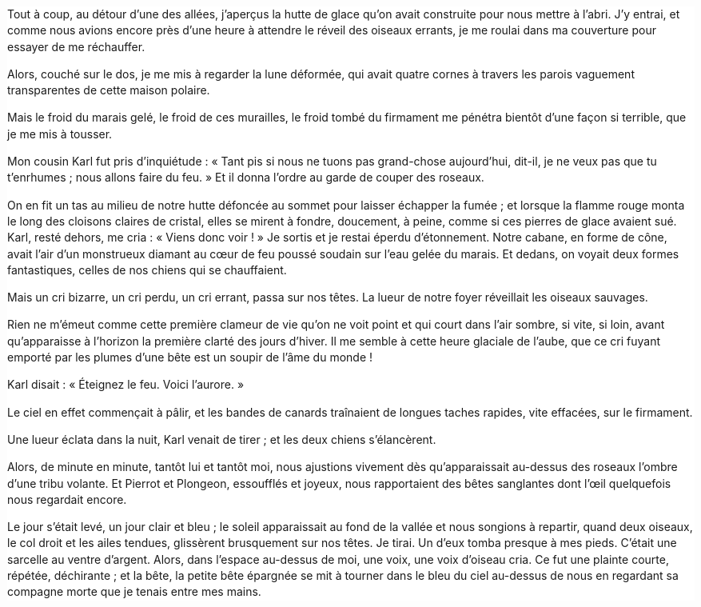 Tout à coup, au détour d’une des allées, j’aperçus la hutte de glace
qu’on avait construite pour nous mettre à l’abri. J’y entrai, et comme
nous avions encore près d’une heure à attendre le réveil des oiseaux
errants, je me roulai dans ma couverture pour essayer de me réchauffer.

Alors, couché sur le dos, je me mis à regarder la lune déformée, qui
avait quatre cornes à travers les parois vaguement transparentes de
cette maison polaire.

Mais le froid du marais gelé, le froid de ces murailles, le froid tombé
du firmament me pénétra bientôt d’une façon si terrible, que je me mis à
tousser.

Mon cousin Karl fut pris d’inquiétude : « Tant pis si nous ne tuons pas
grand-chose aujourd’hui, dit-il, je ne veux pas que tu t’enrhumes ; nous
allons faire du feu. » Et il donna l’ordre au garde de couper des
roseaux.

On en fit un tas au milieu de notre hutte défoncée au sommet pour
laisser échapper la fumée ; et lorsque la flamme rouge monta le long des
cloisons claires de cristal, elles se mirent à fondre, doucement, à
peine, comme si ces pierres de glace avaient sué. Karl, resté dehors, me
cria : « Viens donc voir ! » Je sortis et je restai éperdu d’étonnement.
Notre cabane, en forme de cône, avait l’air d’un monstrueux diamant au
cœur de feu poussé soudain sur l’eau gelée du marais. Et dedans, on
voyait deux formes fantastiques, celles de nos chiens qui se
chauffaient.

Mais un cri bizarre, un cri perdu, un cri errant, passa sur nos têtes.
La lueur de notre foyer réveillait les oiseaux sauvages.

Rien ne m’émeut comme cette première clameur de vie qu’on ne voit point
et qui court dans l’air sombre, si vite, si loin, avant qu’apparaisse à
l’horizon la première clarté des jours d’hiver. Il me semble à cette
heure glaciale de l’aube, que ce cri fuyant emporté par les plumes d’une
bête est un soupir de l’âme du monde !

Karl disait : « Éteignez le feu. Voici l’aurore. »

Le ciel en effet commençait à pâlir, et les bandes de canards traînaient
de longues taches rapides, vite effacées, sur le firmament.

Une lueur éclata dans la nuit, Karl venait de tirer ; et les deux chiens
s’élancèrent.

Alors, de minute en minute, tantôt lui et tantôt moi, nous ajustions
vivement dès qu’apparaissait au-dessus des roseaux l’ombre d’une tribu
volante. Et Pierrot et Plongeon, essoufflés et joyeux, nous rapportaient
des bêtes sanglantes dont l’œil quelquefois nous regardait encore.

Le jour s’était levé, un jour clair et bleu ; le soleil apparaissait au
fond de la vallée et nous songions à repartir, quand deux oiseaux, le
col droit et les ailes tendues, glissèrent brusquement sur nos têtes. Je
tirai. Un d’eux tomba presque à mes pieds. C’était une sarcelle au
ventre d’argent. Alors, dans l’espace au-dessus de moi, une voix, une
voix d’oiseau cria. Ce fut une plainte courte, répétée, déchirante ; et
la bête, la petite bête épargnée se mit à tourner dans le bleu du ciel
au-dessus de nous en regardant sa compagne morte que je tenais entre mes
mains.
